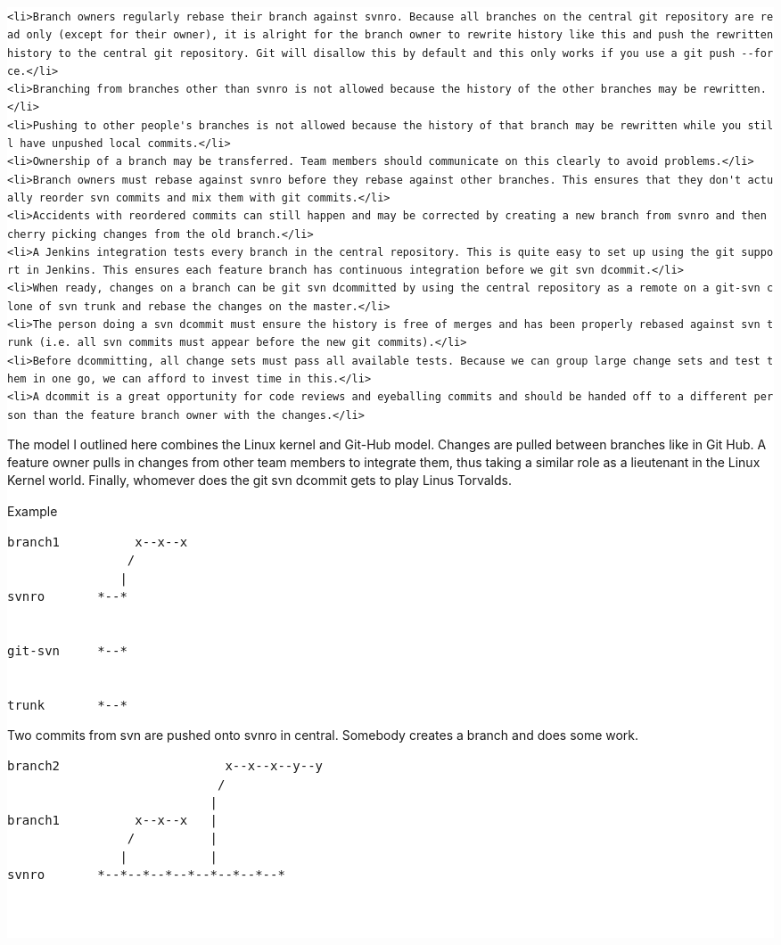 	<li>Branch owners regularly rebase their branch against svnro. Because all branches on the central git repository are read only (except for their owner), it is alright for the branch owner to rewrite history like this and push the rewritten history to the central git repository. Git will disallow this by default and this only works if you use a git push --force.</li>
	<li>Branching from branches other than svnro is not allowed because the history of the other branches may be rewritten.</li>
	<li>Pushing to other people's branches is not allowed because the history of that branch may be rewritten while you still have unpushed local commits.</li>
	<li>Ownership of a branch may be transferred. Team members should communicate on this clearly to avoid problems.</li>
	<li>Branch owners must rebase against svnro before they rebase against other branches. This ensures that they don't actually reorder svn commits and mix them with git commits.</li>
	<li>Accidents with reordered commits can still happen and may be corrected by creating a new branch from svnro and then cherry picking changes from the old branch.</li>
	<li>A Jenkins integration tests every branch in the central repository. This is quite easy to set up using the git support in Jenkins. This ensures each feature branch has continuous integration before we git svn dcommit.</li>
	<li>When ready, changes on a branch can be git svn dcommitted by using the central repository as a remote on a git-svn clone of svn trunk and rebase the changes on the master.</li>
	<li>The person doing a svn dcommit must ensure the history is free of merges and has been properly rebased against svn trunk (i.e. all svn commits must appear before the new git commits).</li>
	<li>Before dcommitting, all change sets must pass all available tests. Because we can group large change sets and test them in one go, we can afford to invest time in this.</li>
	<li>A dcommit is a great opportunity for code reviews and eyeballing commits and should be handed off to a different person than the feature branch owner with the changes.</li>
</ol>
The model I outlined here combines the Linux kernel and Git-Hub model. Changes are pulled between branches like in Git Hub. A feature owner pulls in changes from other team members to integrate them, thus taking a similar role as a lieutenant in the Linux Kernel world. Finally, whomever does the git svn dcommit gets to play Linus Torvalds.

Example


<pre>
branch1          x--x--x
                /
               |
svnro       *--*


git-svn     *--*


trunk       *--*
</pre>

Two commits from svn are pushed onto svnro in central. Somebody creates a branch and does some work.

<pre>
branch2                      x--x--x--y--y
                            /
                           |
branch1          x--x--x   |
                /          |
               |           |
svnro       *--*--*--*--*--*--*--*--*
